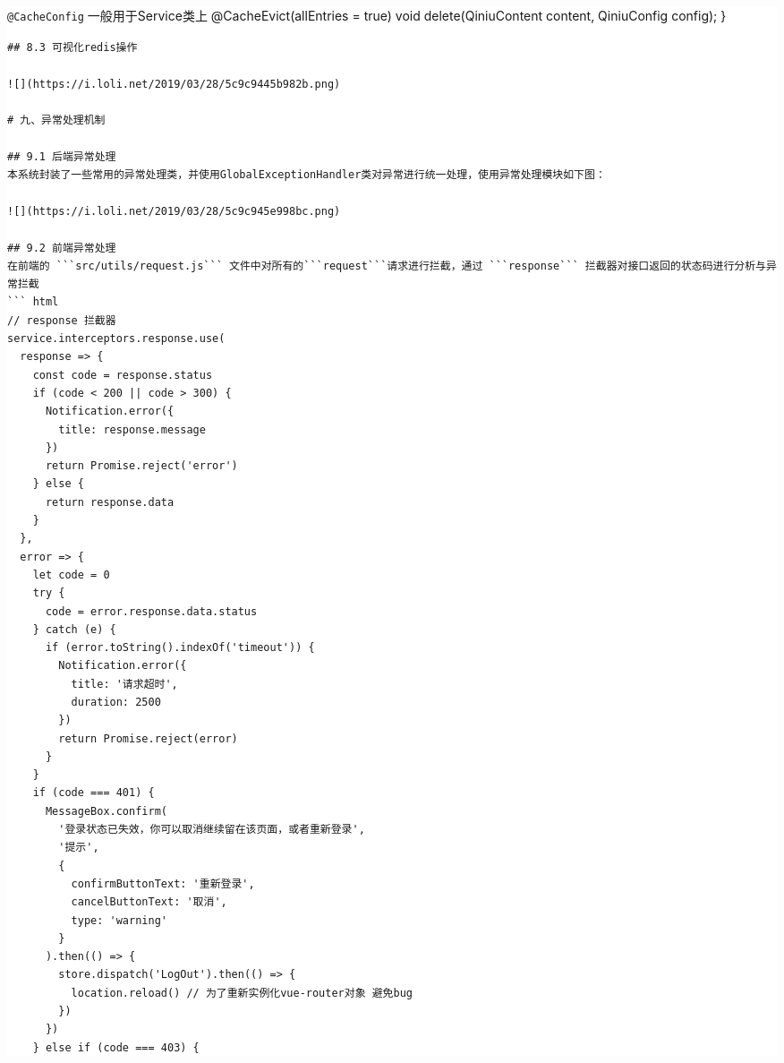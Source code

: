 ```@CacheConfig``` 一般用于Service类上
    @CacheEvict(allEntries = true)
    void delete(QiniuContent content, QiniuConfig config);
}
```
## 8.3 可视化redis操作

![](https://i.loli.net/2019/03/28/5c9c9445b982b.png)

# 九、异常处理机制

## 9.1 后端异常处理
本系统封装了一些常用的异常处理类，并使用GlobalExceptionHandler类对异常进行统一处理，使用异常处理模块如下图：

![](https://i.loli.net/2019/03/28/5c9c945e998bc.png)

## 9.2 前端异常处理
在前端的 ```src/utils/request.js``` 文件中对所有的```request```请求进行拦截，通过 ```response``` 拦截器对接口返回的状态码进行分析与异常拦截
``` html
// response 拦截器
service.interceptors.response.use(
  response => {
    const code = response.status
    if (code < 200 || code > 300) {
      Notification.error({
        title: response.message
      })
      return Promise.reject('error')
    } else {
      return response.data
    }
  },
  error => {
    let code = 0
    try {
      code = error.response.data.status
    } catch (e) {
      if (error.toString().indexOf('timeout')) {
        Notification.error({
          title: '请求超时',
          duration: 2500
        })
        return Promise.reject(error)
      }
    }
    if (code === 401) {
      MessageBox.confirm(
        '登录状态已失效，你可以取消继续留在该页面，或者重新登录',
        '提示',
        {
          confirmButtonText: '重新登录',
          cancelButtonText: '取消',
          type: 'warning'
        }
      ).then(() => {
        store.dispatch('LogOut').then(() => {
          location.reload() // 为了重新实例化vue-router对象 避免bug
        })
      })
    } else if (code === 403) {
```